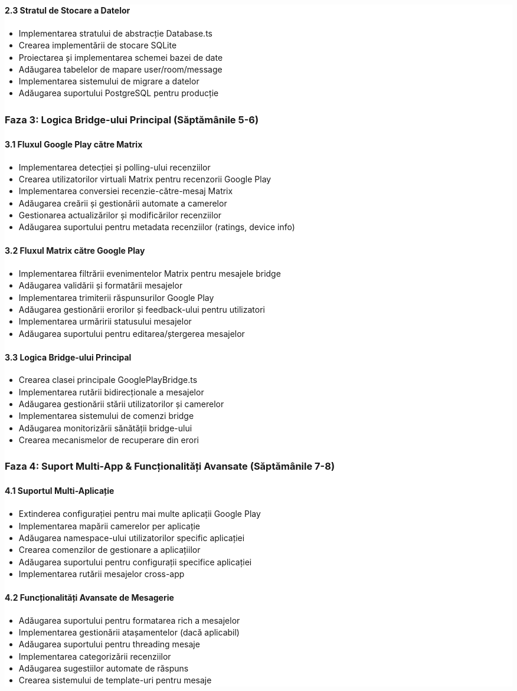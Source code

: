 #### 2.3 Stratul de Stocare a Datelor
- Implementarea stratului de abstracție Database.ts
- Crearea implementării de stocare SQLite
- Proiectarea și implementarea schemei bazei de date
- Adăugarea tabelelor de mapare user/room/message
- Implementarea sistemului de migrare a datelor
- Adăugarea suportului PostgreSQL pentru producție

### **Faza 3: Logica Bridge-ului Principal (Săptămânile 5-6)**

#### 3.1 Fluxul Google Play către Matrix
- Implementarea detecției și polling-ului recenziilor
- Crearea utilizatorilor virtuali Matrix pentru recenzorii Google Play
- Implementarea conversiei recenzie-către-mesaj Matrix
- Adăugarea creării și gestionării automate a camerelor
- Gestionarea actualizărilor și modificărilor recenziilor
- Adăugarea suportului pentru metadata recenziilor (ratings, device info)

#### 3.2 Fluxul Matrix către Google Play
- Implementarea filtrării evenimentelor Matrix pentru mesajele bridge
- Adăugarea validării și formatării mesajelor
- Implementarea trimiterii răspunsurilor Google Play
- Adăugarea gestionării erorilor și feedback-ului pentru utilizatori
- Implementarea urmăririi statusului mesajelor
- Adăugarea suportului pentru editarea/ștergerea mesajelor

#### 3.3 Logica Bridge-ului Principal
- Crearea clasei principale GooglePlayBridge.ts
- Implementarea rutării bidirecționale a mesajelor
- Adăugarea gestionării stării utilizatorilor și camerelor
- Implementarea sistemului de comenzi bridge
- Adăugarea monitorizării sănătății bridge-ului
- Crearea mecanismelor de recuperare din erori

### **Faza 4: Suport Multi-App & Funcționalități Avansate (Săptămânile 7-8)**

#### 4.1 Suportul Multi-Aplicație
- Extinderea configurației pentru mai multe aplicații Google Play
- Implementarea mapării camerelor per aplicație
- Adăugarea namespace-ului utilizatorilor specific aplicației
- Crearea comenzilor de gestionare a aplicațiilor
- Adăugarea suportului pentru configurații specifice aplicației
- Implementarea rutării mesajelor cross-app

#### 4.2 Funcționalități Avansate de Mesagerie
- Adăugarea suportului pentru formatarea rich a mesajelor
- Implementarea gestionării atașamentelor (dacă aplicabil)
- Adăugarea suportului pentru threading mesaje
- Implementarea categorizării recenziilor
- Adăugarea sugestiilor automate de răspuns
- Crearea sistemului de template-uri pentru mesaje
